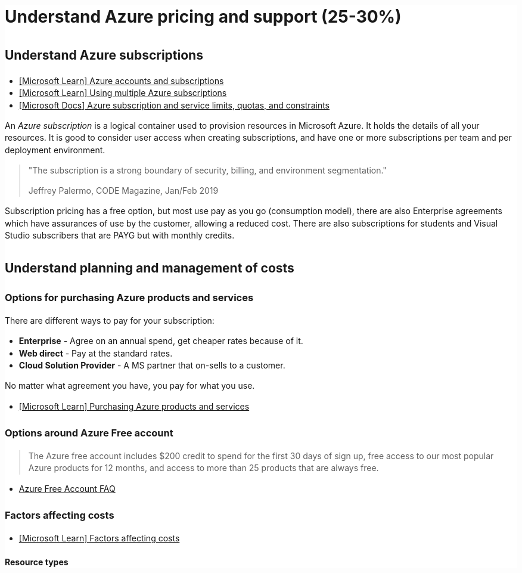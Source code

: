 # Understand Azure pricing and support (25-30%)

## Understand Azure subscriptions

- [[Microsoft Learn] Azure accounts and subscriptions](https://docs.microsoft.com/en-us/learn/modules/create-an-azure-account/2-azure-accounts-and-subscriptions)
- [[Microsoft Learn] Using multiple Azure subscriptions](https://docs.microsoft.com/en-us/learn/modules/create-an-azure-account/3-multiple-subscriptions)
- [[Microsoft Docs] Azure subscription and service limits, quotas, and constraints](https://docs.microsoft.com/en-us/azure/azure-subscription-service-limits)

An *Azure subscription* is a logical container used to provision resources in Microsoft Azure. It holds the details of all your resources. It is good to consider user access when creating subscriptions, and have one or more subscriptions per team and per deployment environment.

> "The subscription is a strong boundary of security, billing, and environment segmentation."
>
> Jeffrey Palermo, CODE Magazine, Jan/Feb 2019

Subscription pricing has a free option, but most use pay as you go  (consumption model), there are also Enterprise agreements which have assurances of use by the customer, allowing a reduced cost. There are also subscriptions for students and Visual Studio subscribers that are PAYG but with monthly credits.

## Understand planning and management of costs

### Options for purchasing Azure products and services

There are different ways to pay for your subscription:

- **Enterprise** - Agree on an annual spend, get cheaper rates because of it.
- **Web direct** - Pay at the standard rates.
- **Cloud Solution Provider** - A MS partner that on-sells to a customer.

No matter what agreement you have, you pay for what you use.

- [[Microsoft Learn] Purchasing Azure products and services](https://docs.microsoft.com/en-us/learn/modules/predict-costs-and-optimize-spending/1a-purchasing-products)

### Options around Azure Free account

> The Azure free account includes $200 credit to spend for the first 30 days of sign up, free access to our most popular Azure products for 12 months, and access to more than 25 products that are always free.

- [Azure Free Account FAQ](https://azure.microsoft.com/en-us/free/free-account-faq/)

### Factors affecting costs

- [[Microsoft Learn] Factors affecting costs](https://docs.microsoft.com/en-us/learn/modules/predict-costs-and-optimize-spending/1b-factors-affecting-cost)

#### Resource types
